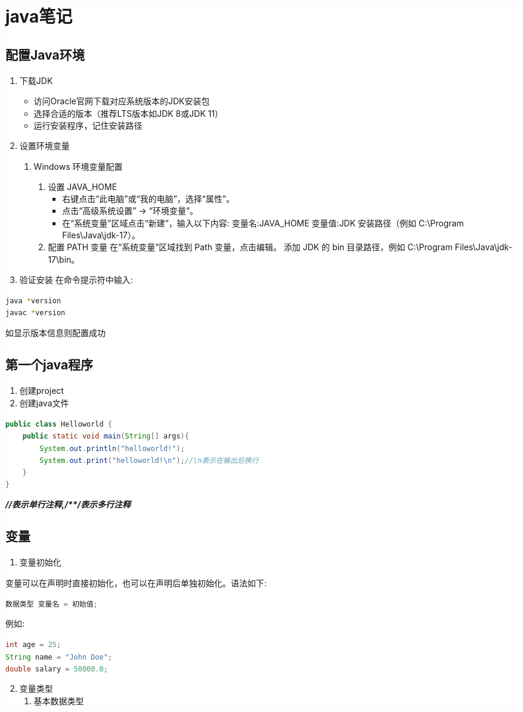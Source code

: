 # java笔记
## 配置Java环境
1. 下载JDK
   * 访问Oracle官网下载对应系统版本的JDK安装包
   * 选择合适的版本（推荐LTS版本如JDK 8或JDK 11）
   * 运行安装程序，记住安装路径
2. 设置环境变量
   1. Windows 环境变量配置

       1. 设置 JAVA_HOME
           * 右键点击“此电脑”或“我的电脑”，选择“属性”。
           * 点击“高级系统设置” → “环境变量”。
           * 在“系统变量”区域点击“新建”，输入以下内容:
               变量名:JAVA_HOME
               变量值:JDK 安装路径（例如 C:\Program Files\Java\jdk-17）。
       2. 配置 PATH 变量
           在“系统变量”区域找到 Path 变量，点击编辑。
           添加 JDK 的 bin 目录路径，例如 C:\Program Files\Java\jdk-17\bin。

3. 验证安装
在命令提示符中输入:
```bash
java *version
javac *version
```
如显示版本信息则配置成功
## 第一个java程序
1. 创建project
2. 创建java文件
```java
public class Helloworld {
    public static void main(String[] args){
        System.out.println("helloworld!");
        System.out.print("helloworld!\n");//\n表示在输出后换行
    }
}
```
***//表示单行注释,/\*\*\/表示多行注释***
## 变量
1. 变量初始化

变量可以在声明时直接初始化，也可以在声明后单独初始化。语法如下:
```java
数据类型 变量名 = 初始值;
```
例如:
```java
int age = 25;
String name = "John Doe";
double salary = 50000.0;
```
2. 变量类型
   1. 基本数据类型
